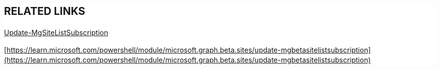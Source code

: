 ## RELATED LINKS
[Update-MgSiteListSubscription](/powershell/module/Microsoft.Graph.Sites/Update-MgSiteListSubscription?view=graph-powershell-1.0)

[https://learn.microsoft.com/powershell/module/microsoft.graph.beta.sites/update-mgbetasitelistsubscription](https://learn.microsoft.com/powershell/module/microsoft.graph.beta.sites/update-mgbetasitelistsubscription)





